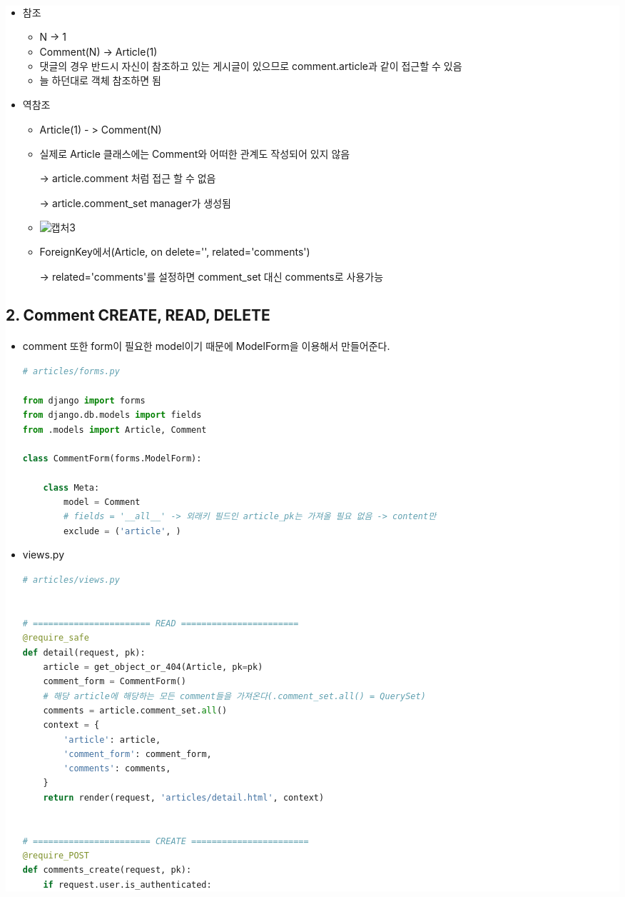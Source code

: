   - 참조

    - N -> 1
    - Comment(N) -> Article(1)
    - 댓글의 경우 반드시 자신이 참조하고 있는 게시글이 있으므로 comment.article과 같이 접근할 수 있음
    - 늘 하던대로 객체 참조하면 됨

  - 역참조

    - Article(1) - > Comment(N)

    - 실제로 Article 클래스에는 Comment와 어떠한 관계도 작성되어 있지 않음

      -> article.comment 처럼 접근 할 수 없음

      -> article.comment_set manager가 생성됨

    - ![캡처3](https://user-images.githubusercontent.com/73927750/137666610-07facb55-09e8-49d7-876f-a0606d271447.JPG)

    - ForeignKey에서(Article, on delete='', related='comments')

      -> related='comments'를 설정하면 comment_set 대신 comments로 사용가능

## 

## 2. Comment CREATE, READ, DELETE

- comment 또한 form이 필요한 model이기 때문에 ModelForm을 이용해서 만들어준다.

  ```python
  # articles/forms.py
  
  from django import forms
  from django.db.models import fields
  from .models import Article, Comment
  
  class CommentForm(forms.ModelForm):
       
      class Meta:
          model = Comment
          # fields = '__all__' -> 외래키 필드인 article_pk는 가져올 필요 없음 -> content만
          exclude = ('article', )
  ```

- views.py

  ```python
  # articles/views.py
  
  
  # ======================= READ =======================
  @require_safe
  def detail(request, pk):
      article = get_object_or_404(Article, pk=pk)
      comment_form = CommentForm()
      # 해당 article에 해당하는 모든 comment들을 가져온다(.comment_set.all() = QuerySet)
      comments = article.comment_set.all()
      context = {
          'article': article,
          'comment_form': comment_form,
          'comments': comments,
      }
      return render(request, 'articles/detail.html', context)
  
  
  # ======================= CREATE =======================
  @require_POST
  def comments_create(request, pk):
      if request.user.is_authenticated:
  ```
